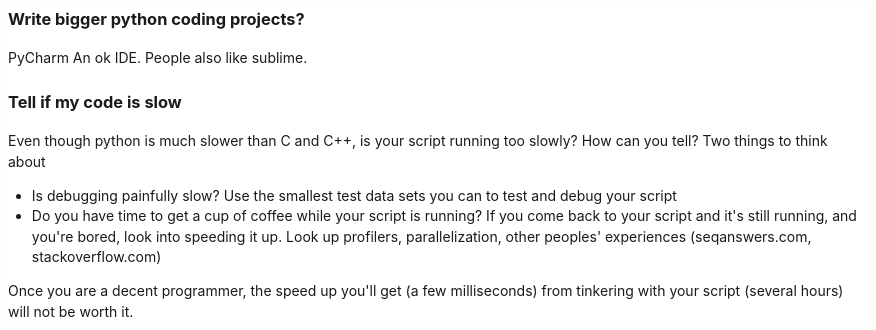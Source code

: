 ### Write bigger python coding projects? 

PyCharm An ok IDE. People also like sublime.

### Tell if my code is slow

Even though python is much slower than C and C++, is your script running too slowly? How can you tell? 
Two things to think about
* Is debugging painfully slow? Use the smallest test data sets you can to test and debug your script
* Do you have time to get a cup of coffee while your script is running? If you come back to your script and it's still running, and you're bored, look into speeding it up. Look up profilers, parallelization, other peoples' experiences (seqanswers.com, stackoverflow.com)

Once you are a decent programmer, the speed up you'll get  (a few milliseconds) from tinkering with your script (several hours) will not be worth it.
